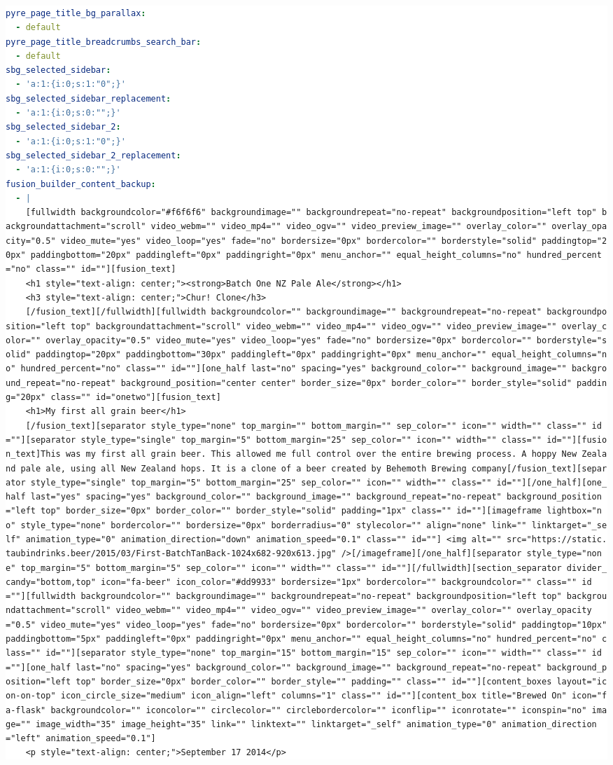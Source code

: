 ```yaml
pyre_page_title_bg_parallax:
  - default
pyre_page_title_breadcrumbs_search_bar:
  - default
sbg_selected_sidebar:
  - 'a:1:{i:0;s:1:"0";}'
sbg_selected_sidebar_replacement:
  - 'a:1:{i:0;s:0:"";}'
sbg_selected_sidebar_2:
  - 'a:1:{i:0;s:1:"0";}'
sbg_selected_sidebar_2_replacement:
  - 'a:1:{i:0;s:0:"";}'
fusion_builder_content_backup:
  - |
    [fullwidth backgroundcolor="#f6f6f6" backgroundimage="" backgroundrepeat="no-repeat" backgroundposition="left top" backgroundattachment="scroll" video_webm="" video_mp4="" video_ogv="" video_preview_image="" overlay_color="" overlay_opacity="0.5" video_mute="yes" video_loop="yes" fade="no" bordersize="0px" bordercolor="" borderstyle="solid" paddingtop="20px" paddingbottom="20px" paddingleft="0px" paddingright="0px" menu_anchor="" equal_height_columns="no" hundred_percent="no" class="" id=""][fusion_text]
    <h1 style="text-align: center;"><strong>Batch One NZ Pale Ale</strong></h1>
    <h3 style="text-align: center;">Chur! Clone</h3>
    [/fusion_text][/fullwidth][fullwidth backgroundcolor="" backgroundimage="" backgroundrepeat="no-repeat" backgroundposition="left top" backgroundattachment="scroll" video_webm="" video_mp4="" video_ogv="" video_preview_image="" overlay_color="" overlay_opacity="0.5" video_mute="yes" video_loop="yes" fade="no" bordersize="0px" bordercolor="" borderstyle="solid" paddingtop="20px" paddingbottom="30px" paddingleft="0px" paddingright="0px" menu_anchor="" equal_height_columns="no" hundred_percent="no" class="" id=""][one_half last="no" spacing="yes" background_color="" background_image="" background_repeat="no-repeat" background_position="center center" border_size="0px" border_color="" border_style="solid" padding="20px" class="" id="onetwo"][fusion_text]
    <h1>My first all grain beer</h1>
    [/fusion_text][separator style_type="none" top_margin="" bottom_margin="" sep_color="" icon="" width="" class="" id=""][separator style_type="single" top_margin="5" bottom_margin="25" sep_color="" icon="" width="" class="" id=""][fusion_text]This was my first all grain beer. This allowed me full control over the entire brewing process. A hoppy New Zealand pale ale, using all New Zealand hops. It is a clone of a beer created by Behemoth Brewing company[/fusion_text][separator style_type="single" top_margin="5" bottom_margin="25" sep_color="" icon="" width="" class="" id=""][/one_half][one_half last="yes" spacing="yes" background_color="" background_image="" background_repeat="no-repeat" background_position="left top" border_size="0px" border_color="" border_style="solid" padding="1px" class="" id=""][imageframe lightbox="no" style_type="none" bordercolor="" bordersize="0px" borderradius="0" stylecolor="" align="none" link="" linktarget="_self" animation_type="0" animation_direction="down" animation_speed="0.1" class="" id=""] <img alt="" src="https://static.taubindrinks.beer/2015/03/First-BatchTanBack-1024x682-920x613.jpg" />[/imageframe][/one_half][separator style_type="none" top_margin="5" bottom_margin="5" sep_color="" icon="" width="" class="" id=""][/fullwidth][section_separator divider_candy="bottom,top" icon="fa-beer" icon_color="#dd9933" bordersize="1px" bordercolor="" backgroundcolor="" class="" id=""][fullwidth backgroundcolor="" backgroundimage="" backgroundrepeat="no-repeat" backgroundposition="left top" backgroundattachment="scroll" video_webm="" video_mp4="" video_ogv="" video_preview_image="" overlay_color="" overlay_opacity="0.5" video_mute="yes" video_loop="yes" fade="no" bordersize="0px" bordercolor="" borderstyle="solid" paddingtop="10px" paddingbottom="5px" paddingleft="0px" paddingright="0px" menu_anchor="" equal_height_columns="no" hundred_percent="no" class="" id=""][separator style_type="none" top_margin="15" bottom_margin="15" sep_color="" icon="" width="" class="" id=""][one_half last="no" spacing="yes" background_color="" background_image="" background_repeat="no-repeat" background_position="left top" border_size="0px" border_color="" border_style="" padding="" class="" id=""][content_boxes layout="icon-on-top" icon_circle_size="medium" icon_align="left" columns="1" class="" id=""][content_box title="Brewed On" icon="fa-flask" backgroundcolor="" iconcolor="" circlecolor="" circlebordercolor="" iconflip="" iconrotate="" iconspin="no" image="" image_width="35" image_height="35" link="" linktext="" linktarget="_self" animation_type="0" animation_direction="left" animation_speed="0.1"] 
    <p style="text-align: center;">September 17 2014</p>
```